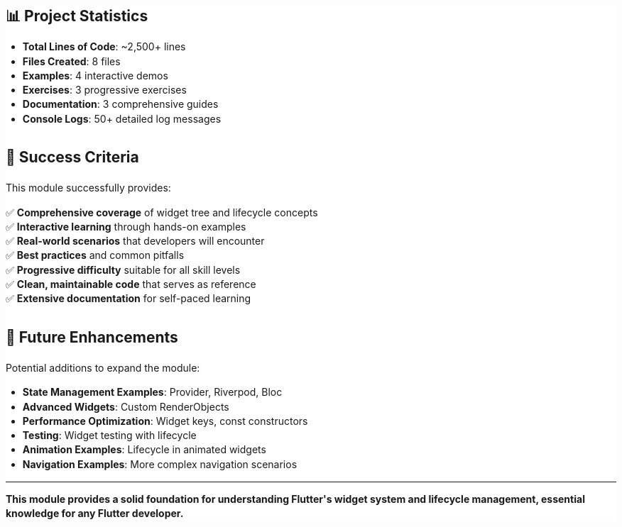 ## 📊 Project Statistics

- **Total Lines of Code**: ~2,500+ lines
- **Files Created**: 8 files
- **Examples**: 4 interactive demos
- **Exercises**: 3 progressive exercises
- **Documentation**: 3 comprehensive guides
- **Console Logs**: 50+ detailed log messages

## 🎉 Success Criteria

This module successfully provides:

✅ **Comprehensive coverage** of widget tree and lifecycle concepts  
✅ **Interactive learning** through hands-on examples  
✅ **Real-world scenarios** that developers will encounter  
✅ **Best practices** and common pitfalls  
✅ **Progressive difficulty** suitable for all skill levels  
✅ **Clean, maintainable code** that serves as reference  
✅ **Extensive documentation** for self-paced learning  

## 🚀 Future Enhancements

Potential additions to expand the module:

- **State Management Examples**: Provider, Riverpod, Bloc
- **Advanced Widgets**: Custom RenderObjects
- **Performance Optimization**: Widget keys, const constructors
- **Testing**: Widget testing with lifecycle
- **Animation Examples**: Lifecycle in animated widgets
- **Navigation Examples**: More complex navigation scenarios

---

**This module provides a solid foundation for understanding Flutter's widget system and lifecycle management, essential knowledge for any Flutter developer.**

